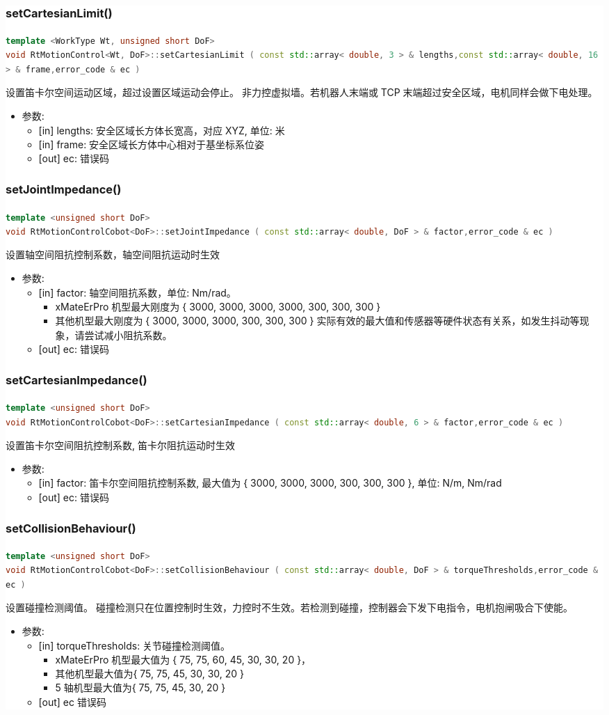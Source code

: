 ### setCartesianLimit()
```cpp
template <WorkType Wt, unsigned short DoF>
void RtMotionControl<Wt, DoF>::setCartesianLimit ( const std::array< double, 3 > & lengths,const std::array< double, 16 > & frame,error_code & ec )
```
设置笛卡尔空间运动区域，超过设置区域运动会停止。 非力控虚拟墙。若机器人末端或 TCP 末端超过安全区域，电机同样会做下电处理。
- 参数: 
    - [in] lengths: 安全区域长方体长宽高，对应 XYZ, 单位: 米
    - [in] frame: 安全区域长方体中心相对于基坐标系位姿
    - [out] ec: 错误码

### setJointImpedance()
```cpp
template <unsigned short DoF>
void RtMotionControlCobot<DoF>::setJointImpedance ( const std::array< double, DoF > & factor,error_code & ec )
```
设置轴空间阻抗控制系数，轴空间阻抗运动时生效
- 参数:
    - [in] factor: 轴空间阻抗系数，单位: Nm/rad。 
      - xMateErPro 机型最大刚度为 { 3000, 3000, 3000, 3000, 300, 300, 300 }
      - 其他机型最大刚度为 { 3000, 3000, 3000, 300, 300, 300 }
      实际有效的最大值和传感器等硬件状态有关系，如发生抖动等现象，请尝试减小阻抗系数。
    - [out] ec: 错误码

### setCartesianImpedance()
```cpp
template <unsigned short DoF>
void RtMotionControlCobot<DoF>::setCartesianImpedance ( const std::array< double, 6 > & factor,error_code & ec )
```
设置笛卡尔空间阻抗控制系数, 笛卡尔阻抗运动时生效
- 参数: 
    - [in] factor: 笛卡尔空间阻抗控制系数, 最大值为 { 3000, 3000, 3000, 300, 300, 300 }, 单位: N/m, Nm/rad
    - [out] ec: 错误码


### setCollisionBehaviour()
```cpp
template <unsigned short DoF>
void RtMotionControlCobot<DoF>::setCollisionBehaviour ( const std::array< double, DoF > & torqueThresholds,error_code & ec )
```
设置碰撞检测阈值。 碰撞检测只在位置控制时生效，力控时不生效。若检测到碰撞，控制器会下发下电指令，电机抱闸吸合下使能。
- 参数: 
    - [in] torqueThresholds: 关节碰撞检测阈值。
        - xMateErPro 机型最大值为 { 75, 75, 60, 45, 30, 30, 20 }，
        - 其他机型最大值为{ 75, 75, 45, 30, 30, 20 }
        - 5 轴机型最大值为{ 75, 75, 45, 30, 20 }    
    - [out] ec 错误码
